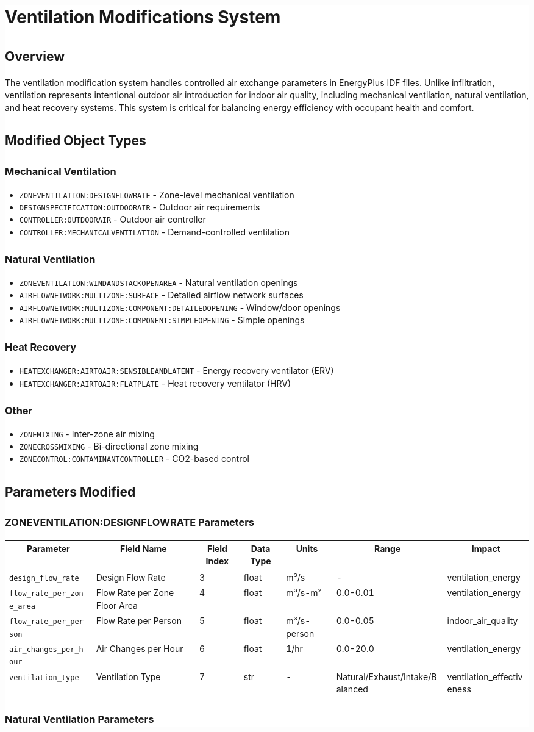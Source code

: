 # Ventilation Modifications System

## Overview
The ventilation modification system handles controlled air exchange parameters in EnergyPlus IDF files. Unlike infiltration, ventilation represents intentional outdoor air introduction for indoor air quality, including mechanical ventilation, natural ventilation, and heat recovery systems. This system is critical for balancing energy efficiency with occupant health and comfort.

## Modified Object Types

### Mechanical Ventilation
- `ZONEVENTILATION:DESIGNFLOWRATE` - Zone-level mechanical ventilation
- `DESIGNSPECIFICATION:OUTDOORAIR` - Outdoor air requirements
- `CONTROLLER:OUTDOORAIR` - Outdoor air controller
- `CONTROLLER:MECHANICALVENTILATION` - Demand-controlled ventilation

### Natural Ventilation
- `ZONEVENTILATION:WINDANDSTACKOPENAREA` - Natural ventilation openings
- `AIRFLOWNETWORK:MULTIZONE:SURFACE` - Detailed airflow network surfaces
- `AIRFLOWNETWORK:MULTIZONE:COMPONENT:DETAILEDOPENING` - Window/door openings
- `AIRFLOWNETWORK:MULTIZONE:COMPONENT:SIMPLEOPENING` - Simple openings

### Heat Recovery
- `HEATEXCHANGER:AIRTOAIR:SENSIBLEANDLATENT` - Energy recovery ventilator (ERV)
- `HEATEXCHANGER:AIRTOAIR:FLATPLATE` - Heat recovery ventilator (HRV)

### Other
- `ZONEMIXING` - Inter-zone air mixing
- `ZONECROSSMIXING` - Bi-directional zone mixing
- `ZONECONTROL:CONTAMINANTCONTROLLER` - CO2-based control

## Parameters Modified

### ZONEVENTILATION:DESIGNFLOWRATE Parameters

| Parameter | Field Name | Field Index | Data Type | Units | Range | Impact |
|-----------|------------|-------------|-----------|--------|--------|---------|
| `design_flow_rate` | Design Flow Rate | 3 | float | m³/s | - | ventilation_energy |
| `flow_rate_per_zone_area` | Flow Rate per Zone Floor Area | 4 | float | m³/s-m² | 0.0-0.01 | ventilation_energy |
| `flow_rate_per_person` | Flow Rate per Person | 5 | float | m³/s-person | 0.0-0.05 | indoor_air_quality |
| `air_changes_per_hour` | Air Changes per Hour | 6 | float | 1/hr | 0.0-20.0 | ventilation_energy |
| `ventilation_type` | Ventilation Type | 7 | str | - | Natural/Exhaust/Intake/Balanced | ventilation_effectiveness |

### Natural Ventilation Parameters
